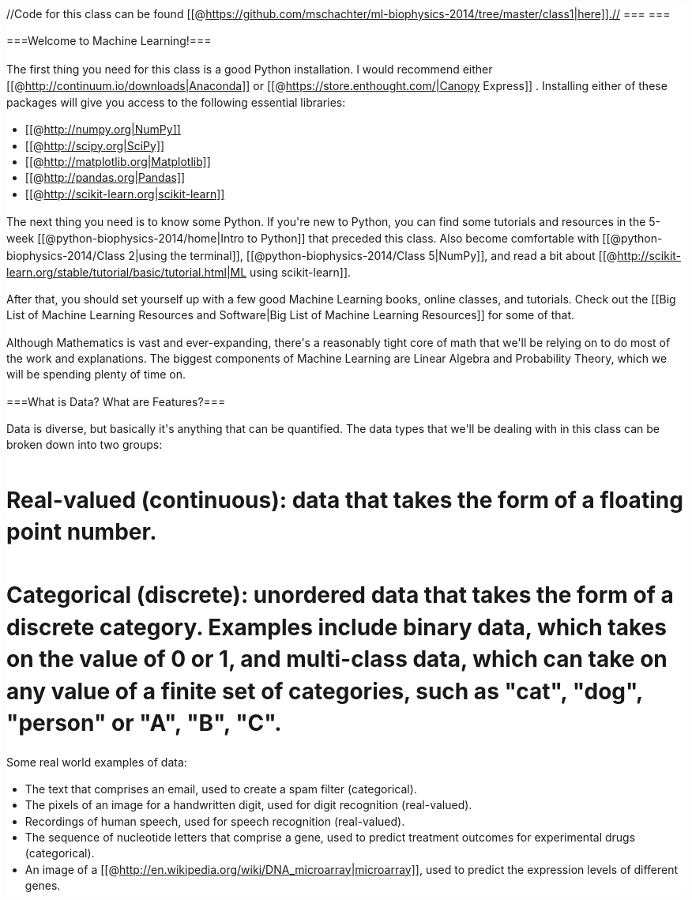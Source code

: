 //Code for this class can be found [[@https://github.com/mschachter/ml-biophysics-2014/tree/master/class1|here]].//
=== === 

===Welcome to Machine Learning!=== 

<span style="line-height: 1.5;">The first thing you need for this class is a good Python installation. I would recommend either </span><span style="background-color: #ffffff; line-height: 1.5;">[[@http://continuum.io/downloads|Anaconda]]</span><span style="line-height: 1.5;"> or </span><span style="background-color: #ffffff; line-height: 1.5;">[[@https://store.enthought.com/|Canopy Express]]</span><span style="line-height: 1.5;"> . Installing either of these packages will give you access to the following essential libraries:</span>
* [[@http://numpy.org|NumPy]]
* [[@http://scipy.org|SciPy]]
* [[@http://matplotlib.org|Matplotlib]]
* [[@http://pandas.org|Pandas]]
* [[@http://scikit-learn.org|scikit-learn]]

<span style="line-height: 1.5;">The next thing you need is to know some Python. If you're new to Python, you can find some tutorials and resources in the 5-week </span><span style="background-color: #ffffff; line-height: 1.5;">[[@python-biophysics-2014/home|Intro to Python]]</span><span style="line-height: 1.5;"> that preceded this class. Also become comfortable with [[@python-biophysics-2014/Class 2|using the terminal]], [[@python-biophysics-2014/Class 5|NumPy]], and read a bit about [[@http://scikit-learn.org/stable/tutorial/basic/tutorial.html|ML using scikit-learn]].</span>

After that, you should set yourself up with a few good Machine Learning books, online classes, and tutorials. Check out the [[Big List of Machine Learning Resources and Software|Big List of Machine Learning Resources]] for some of that.

Although Mathematics is vast and ever-expanding, there's a reasonably tight core of math that we'll be relying on to do most of the work and explanations. The biggest components of Machine Learning are Linear Algebra and Probability Theory, which we will be spending plenty of time on.


===What is Data? What are Features?=== 

Data is diverse, but basically it's anything that can be quantified. The data types that we'll be dealing with in this class can be broken down into two groups:
# **Real-valued (continuous)**: data that takes the form of a floating point number.
# **Categorical (discrete)**: unordered data that takes the form of a discrete category. Examples include binary data, which takes on the value of 0 or 1, and multi-class data, which can take on any value of a finite set of categories, such as "cat", "dog", "person" or "A", "B", "C".

Some real world examples of data:
* The text that comprises an email, used to create a spam filter (categorical).
* The pixels of an image for a handwritten digit, used for digit recognition (real-valued).
* Recordings of human speech, used for speech recognition (real-valued).
* The sequence of nucleotide letters that comprise a gene, used to predict treatment outcomes for experimental drugs (categorical).
* An image of a [[@http://en.wikipedia.org/wiki/DNA_microarray|microarray]], used to predict the expression levels of different genes.
